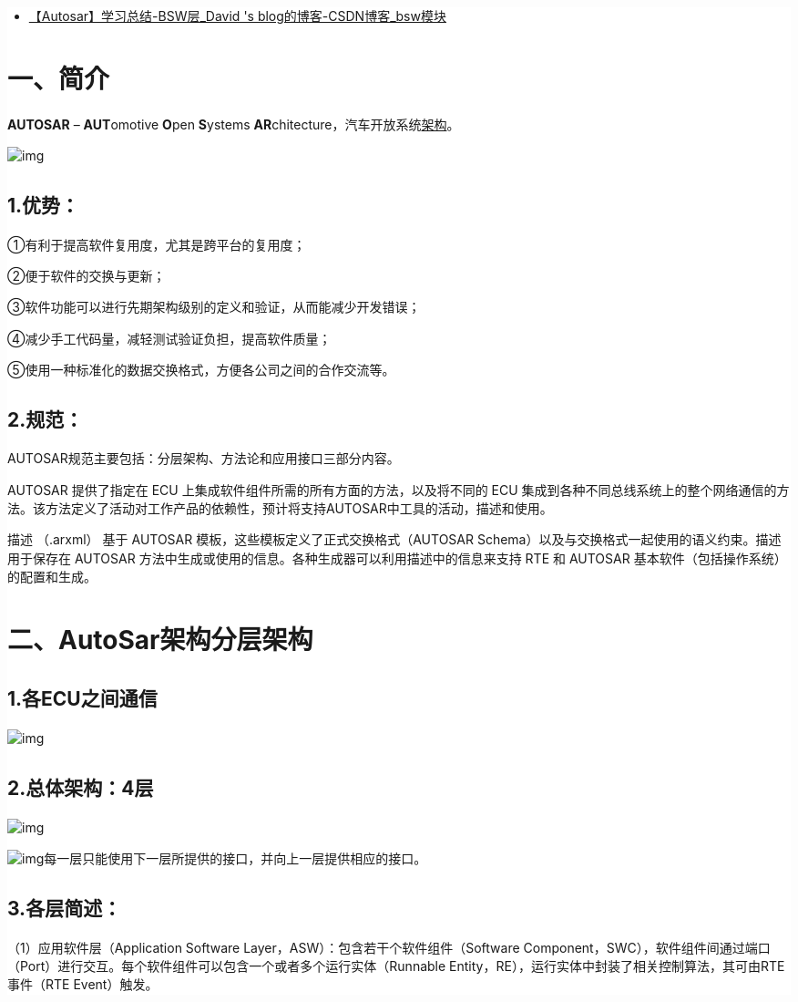 - [【Autosar】学习总结-BSW层_David 's blog的博客-CSDN博客_bsw模块](https://blog.csdn.net/zDavid_2018/article/details/121806288)

# 一、简介

**AUTOSAR** – **AUT**omotive **O**pen **S**ystems **AR**chitecture，汽车开放系统[架构](https://so.csdn.net/so/search?q=架构&spm=1001.2101.3001.7020)。

 ![img](https://img-blog.csdnimg.cn/eb314432746241d0b9f871f3439ce7a5.png?x-oss-process=image/watermark,type_d3F5LXplbmhlaQ,shadow_50,text_Q1NETiBARGF2aWQgJ3MgYmxvZ3M=,size_20,color_FFFFFF,t_70,g_se,x_16)

## 1.优势：

①有利于提高软件复用度，尤其是跨平台的复用度；

②便于软件的交换与更新；

③软件功能可以进行先期架构级别的定义和验证，从而能减少开发错误；

④减少手工代码量，减轻测试验证负担，提高软件质量；

⑤使用一种标准化的数据交换格式，方便各公司之间的合作交流等。

## 2.规范：

AUTOSAR规范主要包括：分层架构、方法论和应用接口三部分内容。

AUTOSAR 提供了指定在 ECU 上集成软件组件所需的所有方面的方法，以及将不同的 ECU 集成到各种不同总线系统上的整个网络通信的方法。该方法定义了活动对工作产品的依赖性，预计将支持AUTOSAR中工具的活动，描述和使用。

描述 （.arxml） 基于 AUTOSAR 模板，这些模板定义了正式交换格式（AUTOSAR Schema）以及与交换格式一起使用的语义约束。描述用于保存在 AUTOSAR 方法中生成或使用的信息。各种生成器可以利用描述中的信息来支持 RTE 和 AUTOSAR 基本软件（包括操作系统）的配置和生成。

# 二、AutoSar架构分层架构

## 1.各ECU之间通信

![img](https://img-blog.csdnimg.cn/8cbf7e23f5604adfbb51ec2823115006.png?x-oss-process=image/watermark,type_d3F5LXplbmhlaQ,shadow_50,text_Q1NETiBARGF2aWQgJ3MgYmxvZ3M=,size_18,color_FFFFFF,t_70,g_se,x_16)



## 2.总体架构：4层

![img](https://img-blog.csdnimg.cn/f89e7b85a7b04ff9ae5143a11d28c2eb.png?x-oss-process=image/watermark,type_d3F5LXplbmhlaQ,shadow_50,text_Q1NETiBARGF2aWQgJ3MgYmxvZ3M=,size_12,color_FFFFFF,t_70,g_se,x_16)

![img](https://img-blog.csdnimg.cn/fdd1fd2fc31a4892ba787737a84e6cdd.png?x-oss-process=image/watermark,type_d3F5LXplbmhlaQ,shadow_50,text_Q1NETiBARGF2aWQgJ3MgYmxvZ3M=,size_20,color_FFFFFF,t_70,g_se,x_16)每一层只能使用下一层所提供的接口，并向上一层提供相应的接口。 

## 3.各层简述：

（1）应用软件层（Application Software Layer，ASW）：包含若干个软件组件（Software Component，SWC），软件组件间通过端口（Port）进行交互。每个软件组件可以包含一个或者多个运行实体（Runnable Entity，RE），运行实体中封装了相关控制算法，其可由RTE事件（RTE Event）触发。
